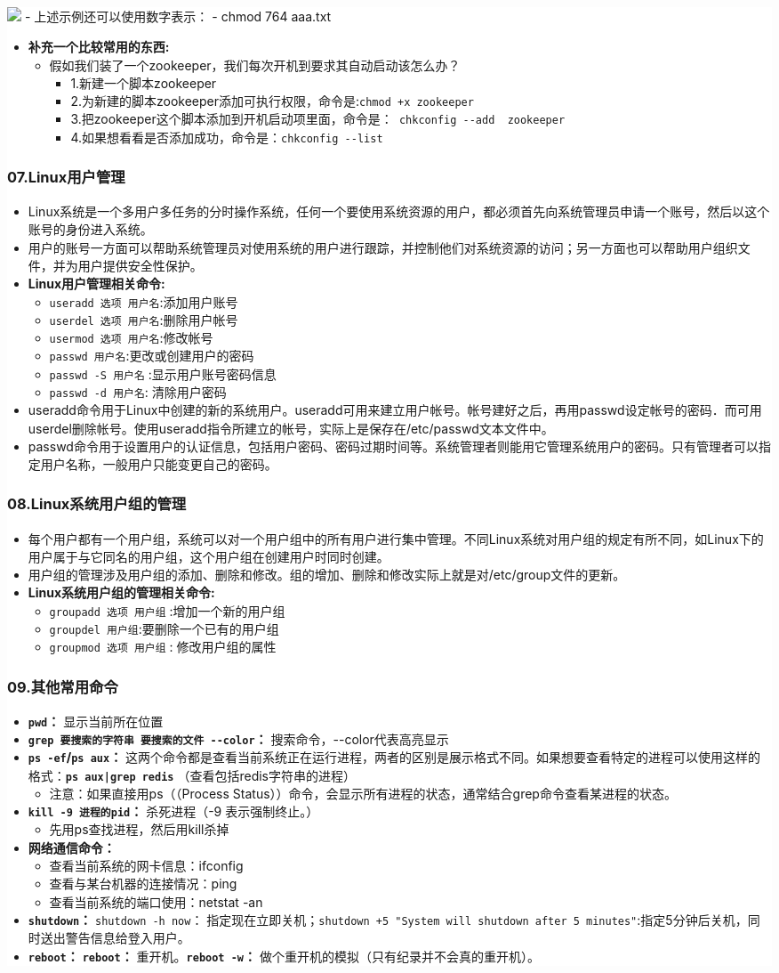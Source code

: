 ![](https://user-gold-cdn.xitu.io/2018/7/5/164697447dc6ecac?w=525&h=246&f=png&s=12362)
    - 上述示例还可以使用数字表示：
        - chmod 764 aaa.txt
- **补充一个比较常用的东西:**
    - 假如我们装了一个zookeeper，我们每次开机到要求其自动启动该怎么办？
        - 1.新建一个脚本zookeeper
        - 2.为新建的脚本zookeeper添加可执行权限，命令是:`chmod +x zookeeper`
        - 3.把zookeeper这个脚本添加到开机启动项里面，命令是：` chkconfig --add  zookeeper`
        - 4.如果想看看是否添加成功，命令是：`chkconfig --list`


### 07.Linux用户管理
- Linux系统是一个多用户多任务的分时操作系统，任何一个要使用系统资源的用户，都必须首先向系统管理员申请一个账号，然后以这个账号的身份进入系统。
- 用户的账号一方面可以帮助系统管理员对使用系统的用户进行跟踪，并控制他们对系统资源的访问；另一方面也可以帮助用户组织文件，并为用户提供安全性保护。
- **Linux用户管理相关命令:**
    - `useradd 选项 用户名`:添加用户账号
    - `userdel 选项 用户名`:删除用户帐号
    - `usermod 选项 用户名`:修改帐号
    - `passwd 用户名`:更改或创建用户的密码
    - `passwd -S 用户名` :显示用户账号密码信息
    - `passwd -d 用户名`:  清除用户密码
- useradd命令用于Linux中创建的新的系统用户。useradd可用来建立用户帐号。帐号建好之后，再用passwd设定帐号的密码．而可用userdel删除帐号。使用useradd指令所建立的帐号，实际上是保存在/etc/passwd文本文件中。
- passwd命令用于设置用户的认证信息，包括用户密码、密码过期时间等。系统管理者则能用它管理系统用户的密码。只有管理者可以指定用户名称，一般用户只能变更自己的密码。


### 08.Linux系统用户组的管理
- 每个用户都有一个用户组，系统可以对一个用户组中的所有用户进行集中管理。不同Linux系统对用户组的规定有所不同，如Linux下的用户属于与它同名的用户组，这个用户组在创建用户时同时创建。
- 用户组的管理涉及用户组的添加、删除和修改。组的增加、删除和修改实际上就是对/etc/group文件的更新。
- **Linux系统用户组的管理相关命令:**
    - `groupadd 选项 用户组` :增加一个新的用户组
    - `groupdel 用户组`:要删除一个已有的用户组
    - `groupmod 选项 用户组` : 修改用户组的属性


### 09.其他常用命令
- **`pwd`：** 显示当前所在位置
- **`grep 要搜索的字符串 要搜索的文件 --color`：** 搜索命令，--color代表高亮显示
- **`ps -ef`/`ps aux`：** 这两个命令都是查看当前系统正在运行进程，两者的区别是展示格式不同。如果想要查看特定的进程可以使用这样的格式：**`ps aux|grep redis`** （查看包括redis字符串的进程）
    - 注意：如果直接用ps（（Process Status））命令，会显示所有进程的状态，通常结合grep命令查看某进程的状态。
- **`kill -9 进程的pid`：** 杀死进程（-9 表示强制终止。）
    - 先用ps查找进程，然后用kill杀掉
- **网络通信命令：**
    - 查看当前系统的网卡信息：ifconfig
    - 查看与某台机器的连接情况：ping 
    - 查看当前系统的端口使用：netstat -an
- **`shutdown`：**  `shutdown -h now`： 指定现在立即关机；`shutdown +5 "System will shutdown after 5 minutes"`:指定5分钟后关机，同时送出警告信息给登入用户。
- **`reboot`：**  **`reboot`：**  重开机。**`reboot -w`：** 做个重开机的模拟（只有纪录并不会真的重开机）。
 



















